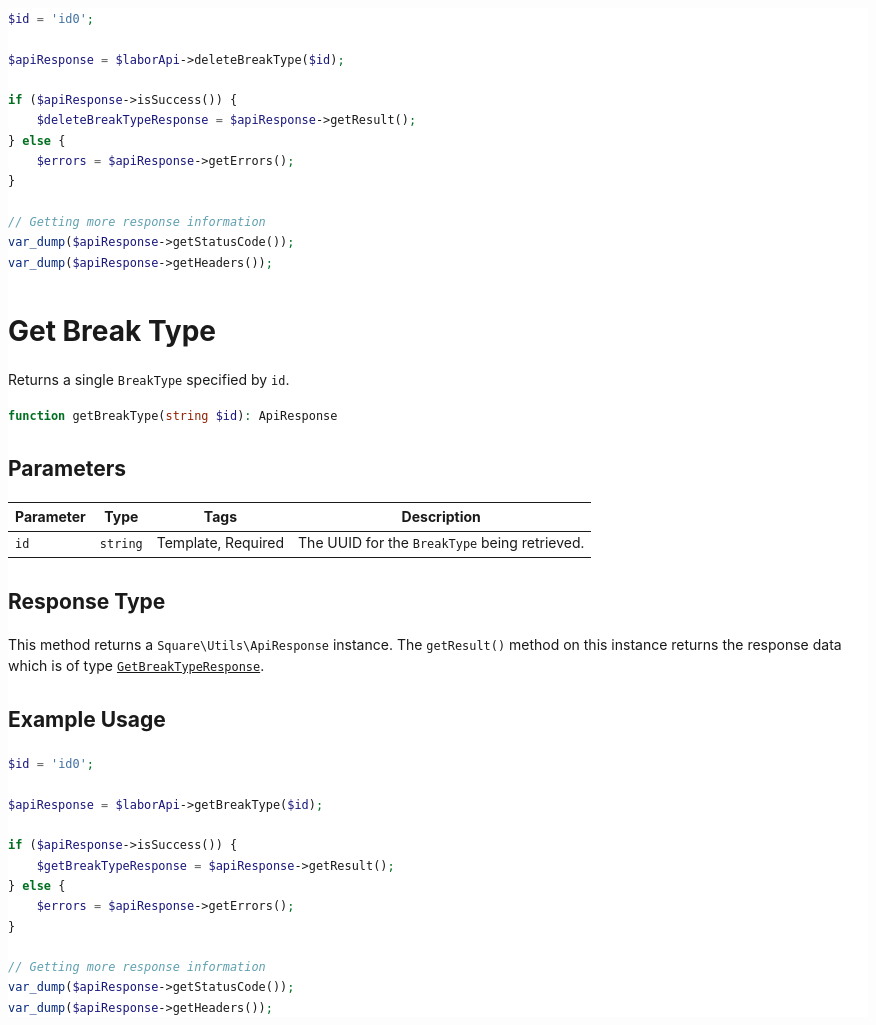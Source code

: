 ```php
$id = 'id0';

$apiResponse = $laborApi->deleteBreakType($id);

if ($apiResponse->isSuccess()) {
    $deleteBreakTypeResponse = $apiResponse->getResult();
} else {
    $errors = $apiResponse->getErrors();
}

// Getting more response information
var_dump($apiResponse->getStatusCode());
var_dump($apiResponse->getHeaders());
```


# Get Break Type

Returns a single `BreakType` specified by `id`.

```php
function getBreakType(string $id): ApiResponse
```

## Parameters

| Parameter | Type | Tags | Description |
|  --- | --- | --- | --- |
| `id` | `string` | Template, Required | The UUID for the `BreakType` being retrieved. |

## Response Type

This method returns a `Square\Utils\ApiResponse` instance. The `getResult()` method on this instance returns the response data which is of type [`GetBreakTypeResponse`](../../doc/models/get-break-type-response.md).

## Example Usage

```php
$id = 'id0';

$apiResponse = $laborApi->getBreakType($id);

if ($apiResponse->isSuccess()) {
    $getBreakTypeResponse = $apiResponse->getResult();
} else {
    $errors = $apiResponse->getErrors();
}

// Getting more response information
var_dump($apiResponse->getStatusCode());
var_dump($apiResponse->getHeaders());
```
